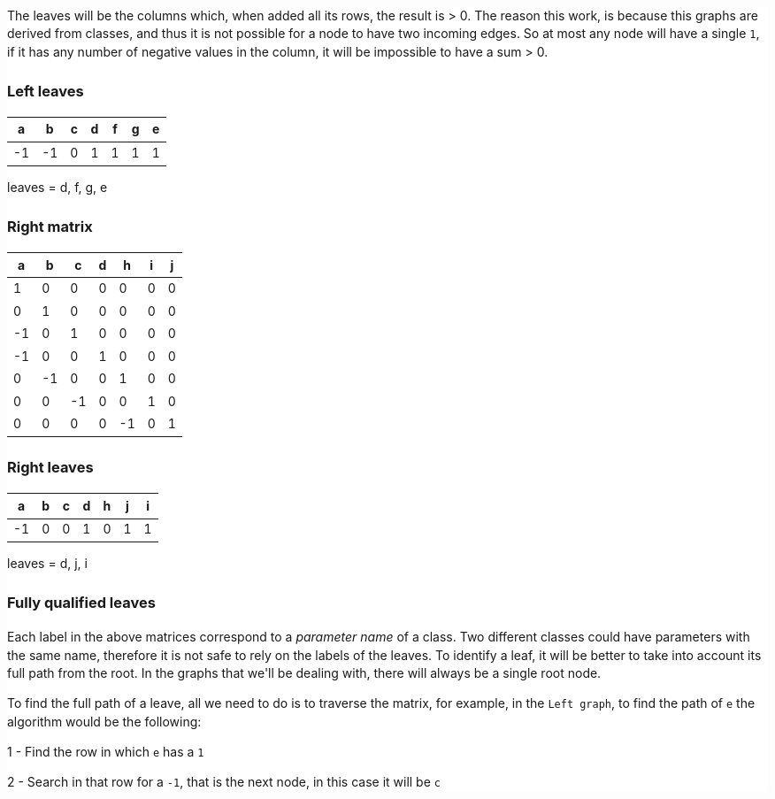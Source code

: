 The leaves will be the columns which, when added all its rows, the result is > 0. The reason this work, is because this graphs are derived from classes, and thus it is not possible for a node to have two incoming edges. So at most any node will have a single `1`, if it has any number of negative values in the column, it will be impossible to have a sum > 0.

 

### Left leaves

| a    | b    | c    | d    | f    | g    | e    |
| ---- | ---- | ---- | ---- | ---- | ---- | ---- |
| -1   | -1   | 0    | 1    | 1    | 1    | 1    |

leaves = d, f, g, e

### Right matrix

| a    | b    | c    | d    | h    | i    | j    |
| ---- | ---- | ---- | ---- | ---- | ---- | ---- |
| 1    | 0    | 0    | 0    | 0    | 0    | 0    |
| 0    | 1    | 0    | 0    | 0    | 0    | 0    |
| -1   | 0    | 1    | 0    | 0    | 0    | 0    |
| -1   | 0    | 0    | 1    | 0    | 0    | 0    |
| 0    | -1   | 0    | 0    | 1    | 0    | 0    |
| 0    | 0    | -1   | 0    | 0    | 1    | 0    |
| 0    | 0    | 0    | 0    | -1   | 0    | 1    |



### Right leaves

| a    | b    | c    | d    | h    | j    | i    |
| ---- | ---- | ---- | ---- | ---- | ---- | ---- |
| -1   | 0    | 0    | 1    | 0    | 1    | 1    |

leaves = d, j, i

### Fully qualified leaves

Each label in the above matrices correspond to a _parameter name_ of a class. Two different classes could have parameters with the same name, therefore it is not safe to rely on the labels of the leaves. To identify a leaf, it will be better to take into account its full path from the root. In the graphs that we'll be dealing with, there will always be a single root node.

To find the full path of a leave, all we need to do is to traverse the matrix, for example, in the `Left graph`, to find the path of `e` the algorithm would  be the following:

1 - Find the row in which `e` has a `1`

2 - Search in that row for a `-1`, that is the next node, in this case it will be `c`
